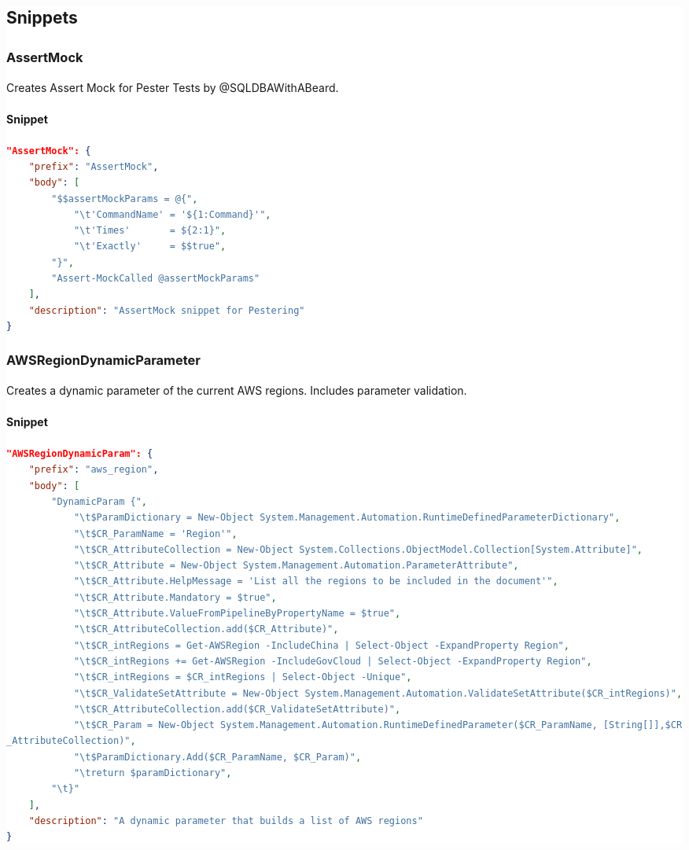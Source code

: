 ## Snippets

### AssertMock

Creates Assert Mock for Pester Tests by @SQLDBAWithABeard.

#### Snippet

```json
"AssertMock": {
    "prefix": "AssertMock",
    "body": [
        "$$assertMockParams = @{",
            "\t'CommandName' = '${1:Command}'",
            "\t'Times'       = ${2:1}",
            "\t'Exactly'     = $$true",
        "}",
        "Assert-MockCalled @assertMockParams"
    ],
    "description": "AssertMock snippet for Pestering"
}
```

### AWSRegionDynamicParameter

Creates a dynamic parameter of the current AWS regions. Includes parameter validation.

#### Snippet

```json
"AWSRegionDynamicParam": {
    "prefix": "aws_region",
    "body": [
        "DynamicParam {",
            "\t$ParamDictionary = New-Object System.Management.Automation.RuntimeDefinedParameterDictionary",
            "\t$CR_ParamName = 'Region'",
            "\t$CR_AttributeCollection = New-Object System.Collections.ObjectModel.Collection[System.Attribute]",
            "\t$CR_Attribute = New-Object System.Management.Automation.ParameterAttribute",
            "\t$CR_Attribute.HelpMessage = 'List all the regions to be included in the document'",
            "\t$CR_Attribute.Mandatory = $true",
            "\t$CR_Attribute.ValueFromPipelineByPropertyName = $true",
            "\t$CR_AttributeCollection.add($CR_Attribute)",
            "\t$CR_intRegions = Get-AWSRegion -IncludeChina | Select-Object -ExpandProperty Region",
            "\t$CR_intRegions += Get-AWSRegion -IncludeGovCloud | Select-Object -ExpandProperty Region",
            "\t$CR_intRegions = $CR_intRegions | Select-Object -Unique",
            "\t$CR_ValidateSetAttribute = New-Object System.Management.Automation.ValidateSetAttribute($CR_intRegions)",
            "\t$CR_AttributeCollection.add($CR_ValidateSetAttribute)",
            "\t$CR_Param = New-Object System.Management.Automation.RuntimeDefinedParameter($CR_ParamName, [String[]],$CR_AttributeCollection)",
            "\t$ParamDictionary.Add($CR_ParamName, $CR_Param)",
            "\treturn $paramDictionary",
        "\t}"
    ],
    "description": "A dynamic parameter that builds a list of AWS regions"
}
```
